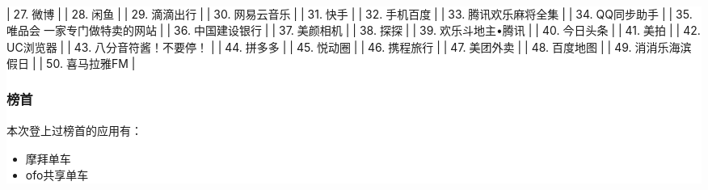 | 27. 微博 |
| 28. 闲鱼 |
| 29. 滴滴出行 |
| 30. 网易云音乐 |
| 31. 快手 |
| 32. 手机百度  |
| 33. 腾讯欢乐麻将全集 |
| 34. QQ同步助手 |
| 35. 唯品会 一家专门做特卖的网站 |
| 36. 中国建设银行 |
| 37. 美颜相机 |
| 38. 探探 |
| 39. 欢乐斗地主•腾讯 |
| 40. 今日头条  |
| 41. 美拍 |
| 42. UC浏览器 |
| 43. 八分音符酱！不要停！ |
| 44. 拼多多  |
| 45. 悦动圈 |
| 46. 携程旅行 |
| 47. 美团外卖 |
| 48. 百度地图 |
| 49. 消消乐海滨假日 |
| 50. 喜马拉雅FM |






### 榜首

本次登上过榜首的应用有：

* 摩拜单车
* ofo共享单车

